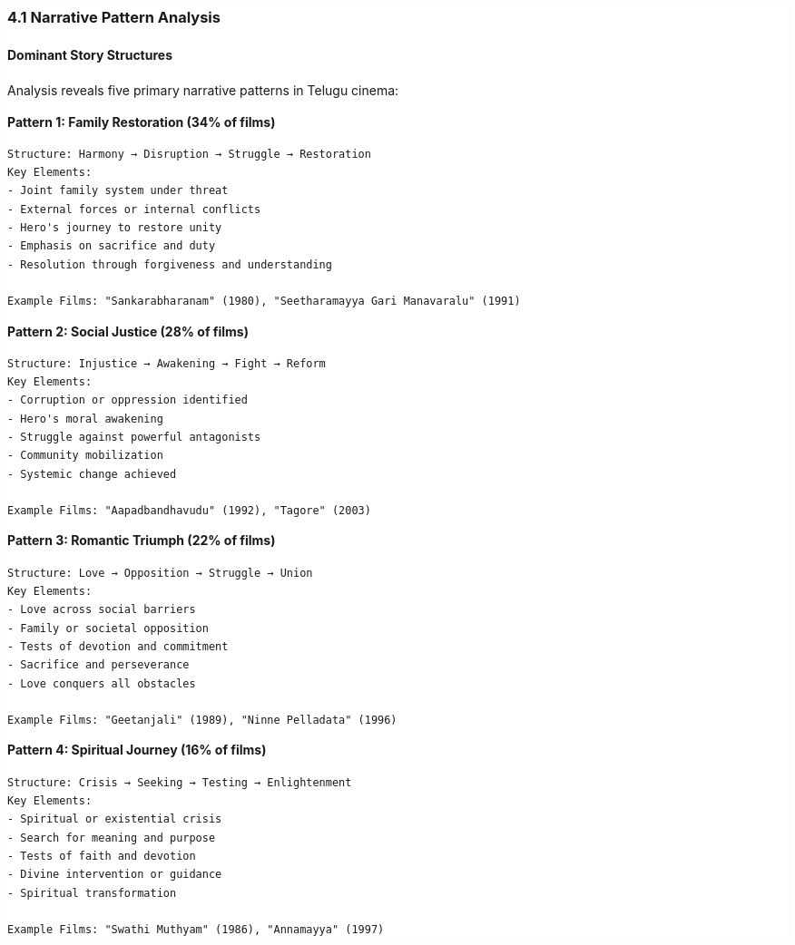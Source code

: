 ### 4.1 Narrative Pattern Analysis

#### Dominant Story Structures
Analysis reveals five primary narrative patterns in Telugu cinema:

**Pattern 1: Family Restoration (34% of films)**
```
Structure: Harmony → Disruption → Struggle → Restoration
Key Elements:
- Joint family system under threat
- External forces or internal conflicts
- Hero's journey to restore unity
- Emphasis on sacrifice and duty
- Resolution through forgiveness and understanding

Example Films: "Sankarabharanam" (1980), "Seetharamayya Gari Manavaralu" (1991)
```

**Pattern 2: Social Justice (28% of films)**
```
Structure: Injustice → Awakening → Fight → Reform
Key Elements:
- Corruption or oppression identified
- Hero's moral awakening
- Struggle against powerful antagonists
- Community mobilization
- Systemic change achieved

Example Films: "Aapadbandhavudu" (1992), "Tagore" (2003)
```

**Pattern 3: Romantic Triumph (22% of films)**
```
Structure: Love → Opposition → Struggle → Union
Key Elements:
- Love across social barriers
- Family or societal opposition
- Tests of devotion and commitment
- Sacrifice and perseverance
- Love conquers all obstacles

Example Films: "Geetanjali" (1989), "Ninne Pelladata" (1996)
```

**Pattern 4: Spiritual Journey (16% of films)**
```
Structure: Crisis → Seeking → Testing → Enlightenment
Key Elements:
- Spiritual or existential crisis
- Search for meaning and purpose
- Tests of faith and devotion
- Divine intervention or guidance
- Spiritual transformation

Example Films: "Swathi Muthyam" (1986), "Annamayya" (1997)
```
